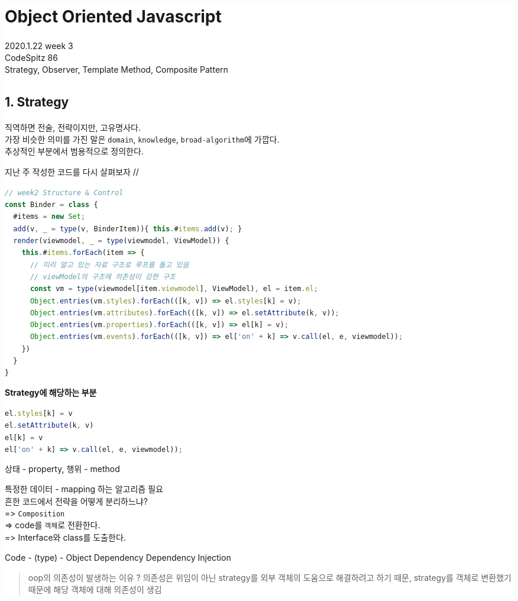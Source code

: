 # Object Oriented Javascript

2020.1.22 week 3<br>
CodeSpitz 86<br>
Strategy, Observer, Template Method, Composite Pattern

## 1. Strategy
직역하면 전술, 전략이지만, 고유명사다.<br>
가장 비슷한 의미를 가진 말은 `domain`, `knowledge`, `broad-algorithm`에 가깝다.<br>
추상적인 부분에서 범용적으로 정의한다.

지난 주 작성한 코드를 다시 살펴보자 //
```js
// week2 Structure & Control
const Binder = class {
  #items = new Set;
  add(v, _ = type(v, BinderItem)){ this.#items.add(v); }
  render(viewmodel, _ = type(viewmodel, ViewModel)) {
    this.#items.forEach(item => {
      // 미리 알고 있는 자료 구조로 루프를 돌고 있음
      // viewModel의 구조에 의존성이 강한 구조
      const vm = type(viewmodel[item.viewmodel], ViewModel), el = item.el;
      Object.entries(vm.styles).forEach(([k, v]) => el.styles[k] = v);
      Object.entries(vm.attributes).forEach(([k, v]) => el.setAttribute(k, v));
      Object.entries(vm.properties).forEach(([k, v]) => el[k] = v);
      Object.entries(vm.events).forEach(([k, v]) => el['on' + k] => v.call(el, e, viewmodel));
    })
  }
}
```

**Strategy에 해당하는 부분**
```js
el.styles[k] = v
el.setAttribute(k, v)
el[k] = v
el['on' + k] => v.call(el, e, viewmodel));
```
상태 - property, 행위 - method

특정한 데이터 - mapping 하는 알고리즘 필요<br>
흔한 코드에서 전략을 어떻게 분리하느냐?<br>
=> `Composition`<br>
=> code를 `객체`로 전환한다.<br>
=> Interface와 class를 도출한다.

Code - (type) - Object
Dependency
Dependency Injection

> oop의 의존성이 발생하는 이유 ?
의존성은 위임이 아닌 strategy를 외부 객체의 도움으로 해결하려고 하기 때문, strategy를 객체로 변환했기 때문에 해당 객체에 대해 의존성이 생김

